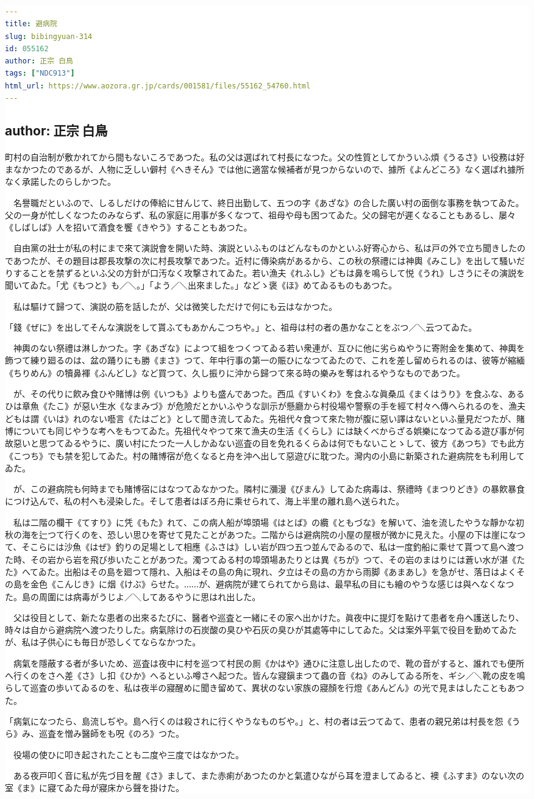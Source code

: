 ```yaml
---
title: 避病院
slug: bibingyuan-314
id: 055162
author: 正宗 白鳥
tags: ["NDC913"]
html_url: https://www.aozora.gr.jp/cards/001581/files/55162_54760.html
---
```


## author: 正宗 白鳥

町村の自治制が敷かれてから間もないころであつた。私の父は選ばれて村長になつた。父の性質としてかういふ煩《うるさ》い役務は好まなかつたのであるが、人物に乏しい僻村《へきそん》では他に適當な候補者が見つからないので、據所《よんどころ》なく選ばれ據所なく承諾したのらしかつた。

　名譽職だといふので、しるしだけの俸給に甘んじて、終日出勤して、五つの字《あざな》の合した廣い村の面倒な事務を執つてゐた。父の一身が忙しくなつたのみならず、私の家庭に用事が多くなつて、祖母や母も困つてゐた。父の歸宅が遲くなることもあるし、屡々《しばしば》人を招いて酒食を饗《きやう》することもあつた。

　自由黨の壯士が私の村にまで來て演説會を開いた時、演説といふものはどんなものかといふ好寄心から、私は戸の外で立ち聞きしたのであつたが、その題目は郡長攻撃の次に村長攻撃であつた。近村に傳染病があるから、この秋の祭禮には神輿《みこし》を出して騷いだりすることを禁ずるといふ父の方針が口汚なく攻撃されてゐた。若い漁夫《れふし》どもは鼻を鳴らして悦《うれ》しさうにその演説を聞いてゐた。「尤《もつと》も／＼。」「よう／＼出來ました。」などゝ褒《ほ》めてゐるものもあつた。

　私は驅けて歸つて、演説の筋を話したが、父は微笑しただけで何にも云はなかつた。

「錢《ぜに》を出してそんな演説をして貰ふてもあかんこつちや。」と、祖母は村の者の愚かなことをぶつ／＼云つてゐた。



　神輿のない祭禮は淋しかつた。字《あざな》によつて組をつくつてゐる若い衆連が、互ひに他に劣らぬやうに寄附金を集めて、神輿を飾つて練り廻るのは、盆の踊りにも勝《まさ》つて、年中行事の第一の賑ひになつてゐたので、これを差し留められるのは、彼等が縮緬《ちりめん》の犢鼻褌《ふんどし》など買つて、久し振りに沖から歸つて來る時の樂みを奪はれるやうなものであつた。

　が、その代りに飮み食ひや賭博は例《いつも》よりも盛んであつた。西瓜《すいくわ》を食ふな眞桑瓜《まくはうり》を食ふな、あるひは章魚《たこ》が惡い生水《なまみづ》が危險だとかいふやうな訓示が懸廳から村役場や警察の手を經て村々へ傳へられるのを、漁夫どもは謂《いは》れのない囈言《たはごと》として聞き流してゐた。先祖代々食つて來た物が腹に惡い譯はないといふ量見だつたが、賭博についても同じやうな考へをもつてゐた。先祖代々やつて來て漁夫の生活《くらし》には缺くべからざる娯樂になつてゐる遊び事が何故惡いと思つてゐるやうに、廣い村にたつた一人しかゐない巡査の目を免れるくらゐは何でもないことゝして、彼方《あつち》でも此方《こつち》でも禁を犯してゐた。村の賭博宿が危くなると舟を沖へ出して惡遊びに耽つた。灣内の小島に新築された避病院をも利用してゐた。

　が、この避病院も何時までも賭博宿にはなつてゐなかつた。隣村に瀰漫《びまん》してゐた病毒は、祭禮時《まつりどき》の暴飮暴食につけ込んで、私の村へも浸染した。そして患者はぼろ舟に乘せられて、海上半里の離れ島へ送られた。

　私は二階の欄干《てすり》に凭《もた》れて、この病人船が埠頭場《はとば》の纜《ともづな》を解いて、油を流したやうな靜かな初秋の海を辷つて行くのを、恐しい思ひを寄せて見たことがあつた。二階からは避病院の小屋の屋根が微かに見えた。小屋の下は崖になつて、そこらには沙魚《はぜ》釣りの足場として相應《ふさは》しい岩が四つ五つ並んでゐるので、私は一度釣船に乘せて貰つて島へ渡つた時、その岩から岩を飛び歩いたことがあつた。濁つてゐる村の埠頭場あたりとは異《ちが》つて、その岩のまはりには蒼い水が湛《たた》へてゐた。出船はその島を廻つて隱れ、入船はその島の角に現れ、夕立はその島の方から雨脚《あまあし》を急がせ、落日はよくその島を金色《こんじき》に烟《けぶ》らせた。……が、避病院が建てられてから島は、最早私の目にも繪のやうな感じは與へなくなつた。島の周圍には病毒がうじよ／＼してあるやうに思はれ出した。

　父は役目として、新たな患者の出來るたびに、醫者や巡査と一緒にその家へ出かけた。眞夜中に提灯を點けて患者を舟へ護送したり、時々は自から避病院へ渡つたりした。病氣除けの石炭酸の臭ひや石灰の臭ひが其處等中にしてゐた。父は案外平氣で役目を勤めてゐたが、私は子供心にも毎日が恐しくてならなかつた。

　病氣を隱蔽する者が多いため、巡査は夜中に村を巡つて村民の厠《かはや》通ひに注意し出したので、靴の音がすると、誰れでも便所へ行くのをさへ差《さ》し扣《ひか》へるといふ噂さへ起つた。皆んな寢鎭まつて蟲の音《ね》のみしてゐる所を、ギシ／＼靴の皮を鳴らして巡査の歩いてゐるのを、私は夜半の寢醒めに聞き留めて、異状のない家族の寢顏を行燈《あんどん》の光で見まはしたこともあつた。

「病氣になつたら、島流しぢや。島へ行くのは殺されに行くやうなものぢや。」と、村の者は云つてゐて、患者の親兄弟は村長を怨《うら》み、巡査を憎み醫師をも呪《のろ》つた。



　役場の使ひに叩き起されたことも二度や三度ではなかつた。

　ある夜戸叩く音に私が先づ目を醒《さ》まして、また赤痢があつたのかと氣遣ひながら耳を澄ましてゐると、襖《ふすま》のない次の室《ま》に寢てゐた母が寢床から聲を掛けた。
